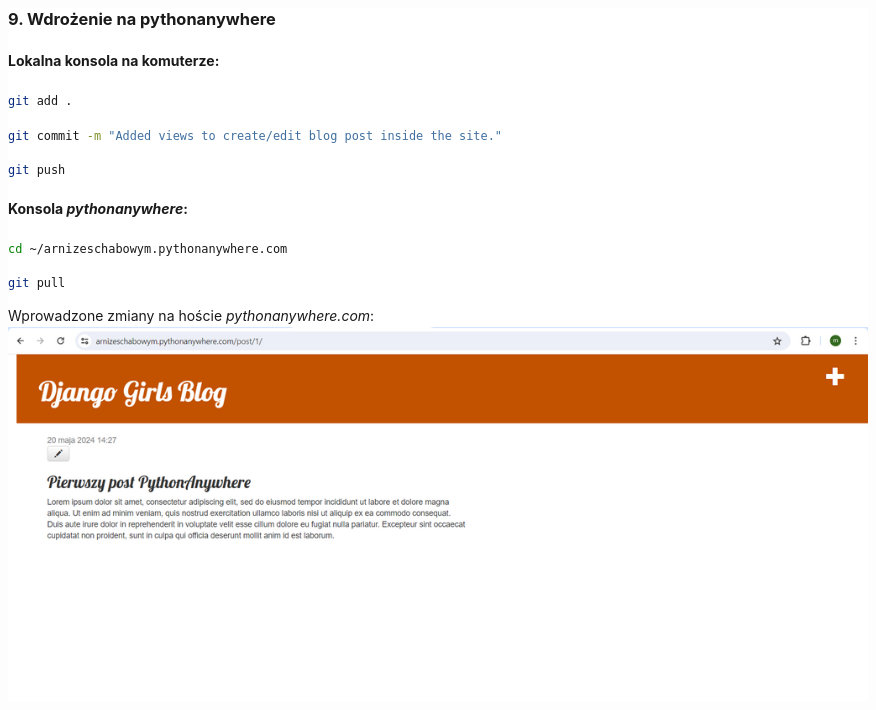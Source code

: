 ### 9. Wdrożenie na pythonanywhere

#### Lokalna konsola na komuterze:  
```bash
git add .
```
```bash
git commit -m "Added views to create/edit blog post inside the site."
```
```bash
git push
```

#### Konsola *pythonanywhere*:  

```bash
cd ~/arnizeschabowym.pythonanywhere.com
```
```bash
git pull
```

Wprowadzone zmiany na hoście *pythonanywhere.com*:  
![alt text](readme-images/image-39.png)
